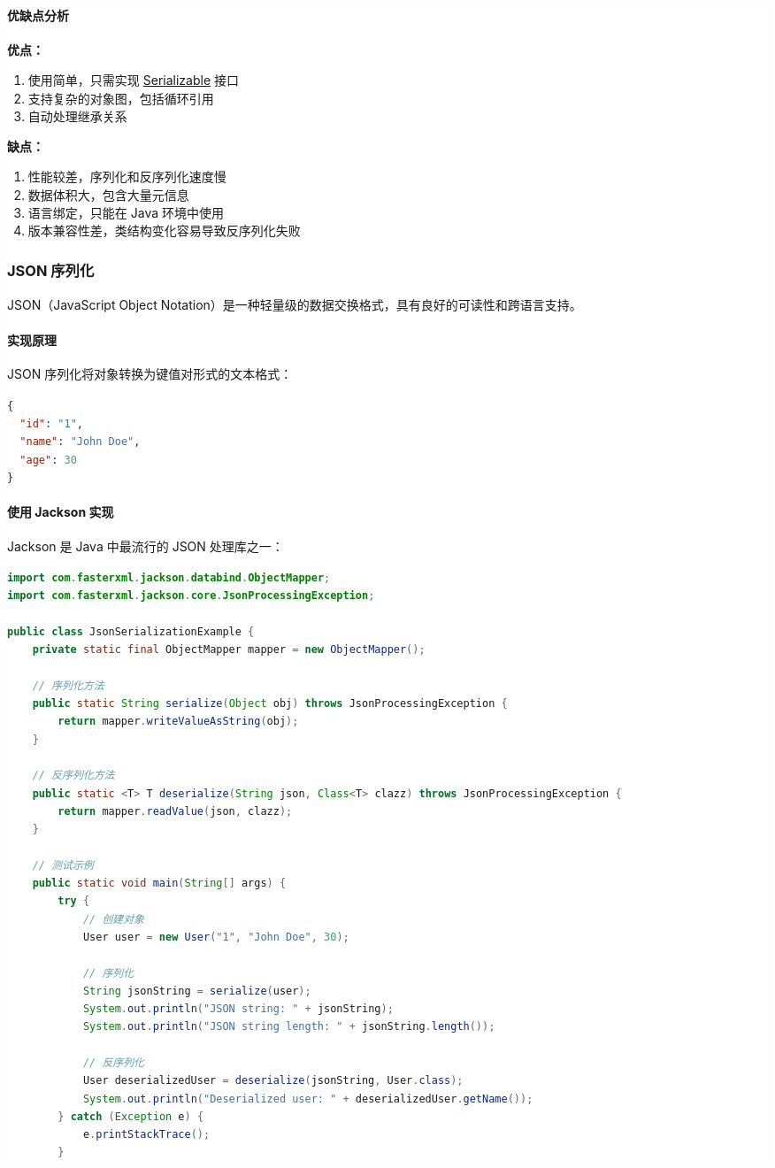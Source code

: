 #### 优缺点分析

**优点：**
1. 使用简单，只需实现 [Serializable](file:///D:/github/blog-middleware/src/posts/rpc/) 接口
2. 支持复杂的对象图，包括循环引用
3. 自动处理继承关系

**缺点：**
1. 性能较差，序列化和反序列化速度慢
2. 数据体积大，包含大量元信息
3. 语言绑定，只能在 Java 环境中使用
4. 版本兼容性差，类结构变化容易导致反序列化失败

### JSON 序列化

JSON（JavaScript Object Notation）是一种轻量级的数据交换格式，具有良好的可读性和跨语言支持。

#### 实现原理

JSON 序列化将对象转换为键值对形式的文本格式：

```json
{
  "id": "1",
  "name": "John Doe",
  "age": 30
}
```

#### 使用 Jackson 实现

Jackson 是 Java 中最流行的 JSON 处理库之一：

```java
import com.fasterxml.jackson.databind.ObjectMapper;
import com.fasterxml.jackson.core.JsonProcessingException;

public class JsonSerializationExample {
    private static final ObjectMapper mapper = new ObjectMapper();
    
    // 序列化方法
    public static String serialize(Object obj) throws JsonProcessingException {
        return mapper.writeValueAsString(obj);
    }
    
    // 反序列化方法
    public static <T> T deserialize(String json, Class<T> clazz) throws JsonProcessingException {
        return mapper.readValue(json, clazz);
    }
    
    // 测试示例
    public static void main(String[] args) {
        try {
            // 创建对象
            User user = new User("1", "John Doe", 30);
            
            // 序列化
            String jsonString = serialize(user);
            System.out.println("JSON string: " + jsonString);
            System.out.println("JSON string length: " + jsonString.length());
            
            // 反序列化
            User deserializedUser = deserialize(jsonString, User.class);
            System.out.println("Deserialized user: " + deserializedUser.getName());
        } catch (Exception e) {
            e.printStackTrace();
        }
```